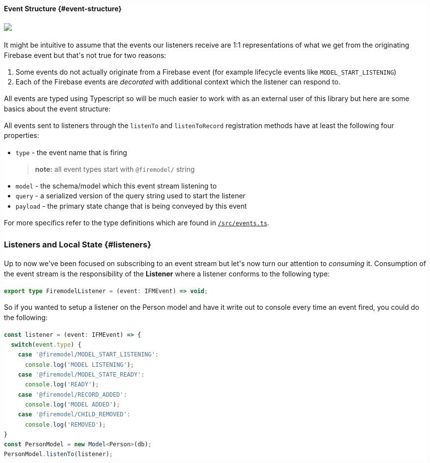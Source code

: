 #### Event Structure {#event-structure}

![](images/event-listener-workflow.jpg)

It might be intuitive to assume that the events our listeners receive are 1:1 representations of what we get from the originating Firebase event but that's not true for two reasons:

1.  Some events do not actually originate from a Firebase event (for example lifecycle events like `MODEL_START_LISTENING`)
2.  Each of the Firebase events are _decorated_ with additional context which the listener can respond to.

All events are typed using Typescript so will be much easier to work with as an external user of this library but here are some basics about the event structure:

All events sent to listeners through the `listenTo` and `listenToRecord` registration methods have at least the following four properties:

- `type` - the event name that is firing
  > **note:** all event types start with `@firemodel/` string
- `model` - the schema/model which this event stream listening to
- `query` - a serialized version of the query string used to start the listener
- `payload` - the primary state change that is being conveyed by this event

For more specifics refer to the type definitions which are found in [`/src/events.ts`](https://github.com/forest-fire/firemodel/blob/master/src/event.ts).

### Listeners and Local State {#listeners}

Up to now we've been focused on subscribing to an event stream but let's now turn our attention to _consuming_ it. Consumption of the event stream is the responsibility of the **Listener** where a listener conforms to the following type:

```ts
export type FiremodelListener = (event: IFMEvent) => void;
```

So if you wanted to setup a listener on the Person model and have it write out to console every time an event fired, you could do the following:

```ts
const listener = (event: IFMEvent) => {
  switch(event.type) {
    case '@firemodel/MODEL_START_LISTENING':
      console.log('MODEL LISTENING');
    case '@firemodel/MODEL_STATE_READY':
      console.log('READY');
    case '@firemodel/RECORD_ADDED':
      console.log('MODEL ADDED');
    case '@firemodel/CHILD_REMOVED':
      console.log('REMOVED');
}
const PersonModel = new Model<Person>(db);
PersonModel.listenTo(listener);
```

